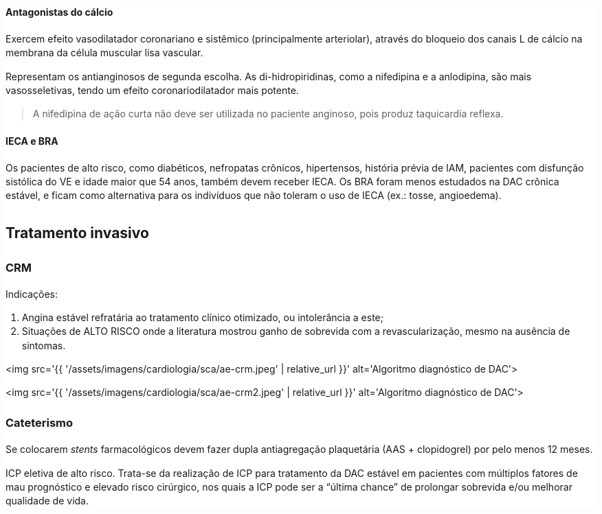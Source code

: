 
#### Antagonistas do cálcio

Exercem efeito vasodilatador coronariano e
sistêmico (principalmente arteriolar), através
do bloqueio dos canais L de cálcio na membrana da célula muscular lisa vascular. 

Representam os antianginosos de segunda escolha. As
di-hidropiridinas, como a nifedipina e a anlodipina, são mais vasosseletivas, tendo um efeito coronariodilatador mais potente. 

> A nifedipina de ação curta não deve ser utilizada no paciente anginoso, pois produz taquicardia reflexa.


#### IECA e BRA

Os pacientes de alto risco, como diabéticos, nefropatas crônicos, hipertensos, história prévia de IAM, pacientes com disfunção sistólica do VE e idade maior que 54 anos, também devem receber IECA. Os BRA foram menos estudados na DAC crônica estável, e ficam como alternativa para os indivíduos que não toleram o uso de IECA (ex.: tosse, angioedema).

## Tratamento invasivo

### CRM

Indicações:

1. Angina estável refratária ao tratamento clínico otimizado, ou intolerância a este;
2. Situações de ALTO RISCO onde a literatura mostrou ganho de sobrevida com a revascularização, mesmo na ausência de sintomas.

<img src='{{ '/assets/imagens/cardiologia/sca/ae-crm.jpeg' | relative_url }}' alt='Algoritmo diagnóstico de DAC'> 

<img src='{{ '/assets/imagens/cardiologia/sca/ae-crm2.jpeg' | relative_url }}' alt='Algoritmo diagnóstico de DAC'> 

### Cateterismo

Se colocarem *stents* farmacológicos devem fazer dupla antiagregação plaquetária (AAS + clopidogrel) por pelo menos 12 meses.

ICP eletiva de alto risco. Trata-se da realização de ICP para tratamento da DAC estável em pacientes com múltiplos fatores de mau prognóstico e elevado risco cirúrgico, nos quais
a ICP pode ser a “última chance” de prolongar
sobrevida e/ou melhorar qualidade de vida.